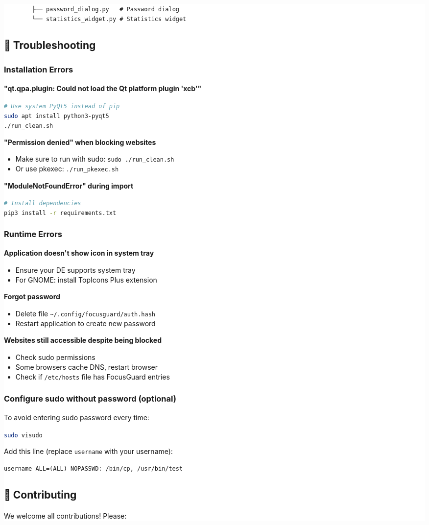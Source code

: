 ```
        ├── password_dialog.py   # Password dialog
        └── statistics_widget.py # Statistics widget
```

## 🐛 Troubleshooting

### Installation Errors
**"qt.qpa.plugin: Could not load the Qt platform plugin 'xcb'"**
```bash
# Use system PyQt5 instead of pip
sudo apt install python3-pyqt5
./run_clean.sh
```

**"Permission denied" when blocking websites**
- Make sure to run with sudo: `sudo ./run_clean.sh`
- Or use pkexec: `./run_pkexec.sh`

**"ModuleNotFoundError" during import**
```bash
# Install dependencies
pip3 install -r requirements.txt
```

### Runtime Errors
**Application doesn't show icon in system tray**
- Ensure your DE supports system tray
- For GNOME: install TopIcons Plus extension

**Forgot password**
- Delete file `~/.config/focusguard/auth.hash`
- Restart application to create new password

**Websites still accessible despite being blocked**
- Check sudo permissions
- Some browsers cache DNS, restart browser
- Check if `/etc/hosts` file has FocusGuard entries

### Configure sudo without password (optional)
To avoid entering sudo password every time:
```bash
sudo visudo
```

Add this line (replace `username` with your username):
```
username ALL=(ALL) NOPASSWD: /bin/cp, /usr/bin/test
```

## 🤝 Contributing

We welcome all contributions! Please:
